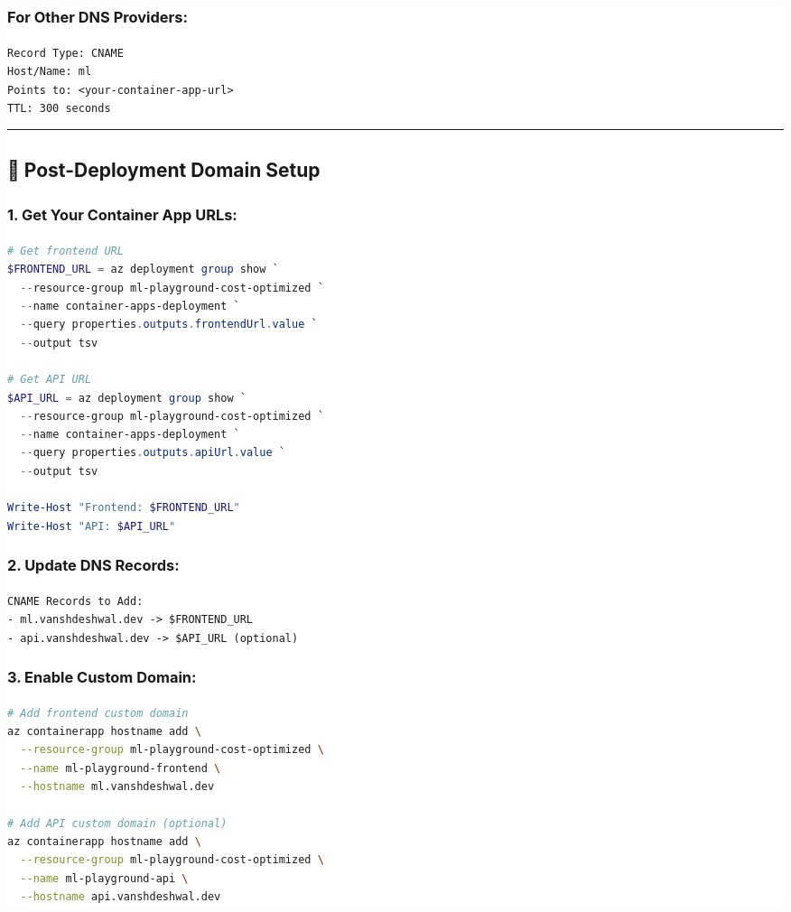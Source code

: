 ### **For Other DNS Providers:**
```
Record Type: CNAME
Host/Name: ml
Points to: <your-container-app-url>
TTL: 300 seconds
```

---

## 🔧 Post-Deployment Domain Setup

### **1. Get Your Container App URLs:**
```powershell
# Get frontend URL
$FRONTEND_URL = az deployment group show `
  --resource-group ml-playground-cost-optimized `
  --name container-apps-deployment `
  --query properties.outputs.frontendUrl.value `
  --output tsv

# Get API URL  
$API_URL = az deployment group show `
  --resource-group ml-playground-cost-optimized `
  --name container-apps-deployment `
  --query properties.outputs.apiUrl.value `
  --output tsv

Write-Host "Frontend: $FRONTEND_URL"
Write-Host "API: $API_URL"
```

### **2. Update DNS Records:**
```
CNAME Records to Add:
- ml.vanshdeshwal.dev -> $FRONTEND_URL
- api.vanshdeshwal.dev -> $API_URL (optional)
```

### **3. Enable Custom Domain:**
```bash
# Add frontend custom domain
az containerapp hostname add \
  --resource-group ml-playground-cost-optimized \
  --name ml-playground-frontend \
  --hostname ml.vanshdeshwal.dev

# Add API custom domain (optional)
az containerapp hostname add \
  --resource-group ml-playground-cost-optimized \
  --name ml-playground-api \
  --hostname api.vanshdeshwal.dev
```

